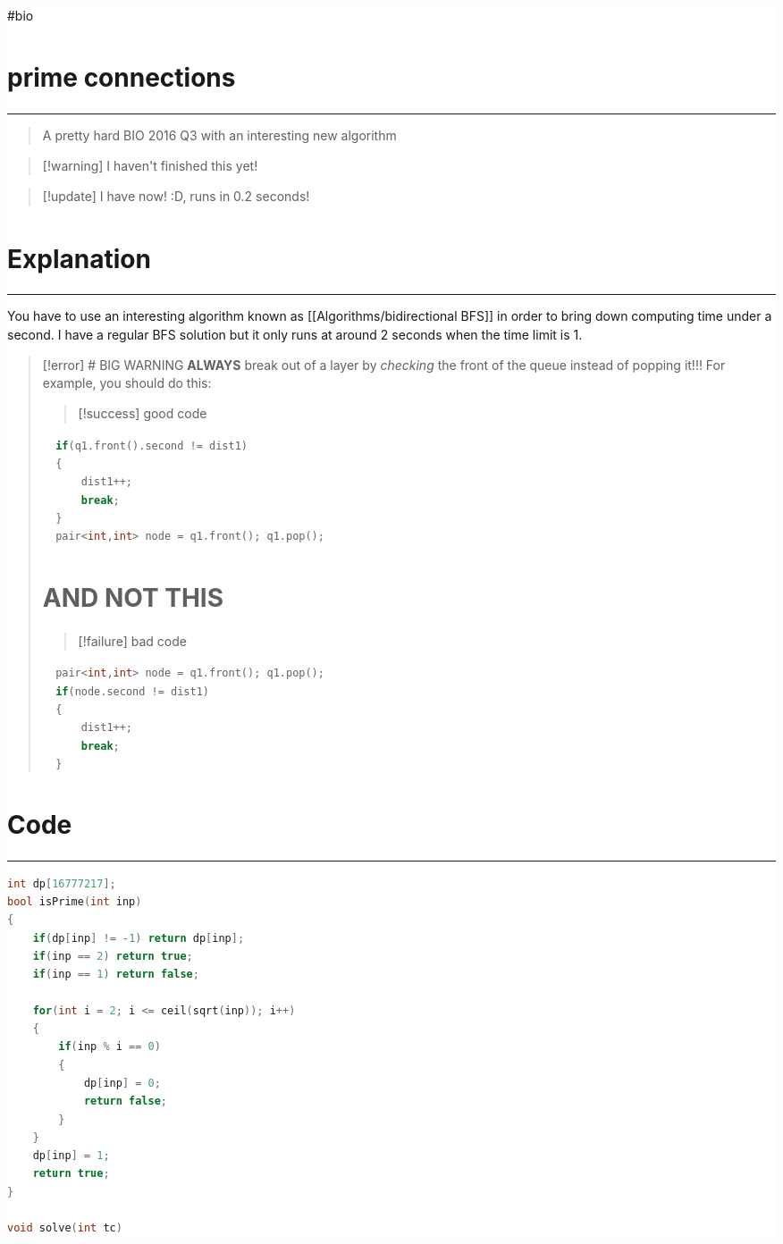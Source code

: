 #bio
# prime connections
---
> A pretty hard BIO 2016 Q3 with an interesting new algorithm

>[!warning] I haven't finished this yet! 

> [!update] I have now! :D, runs in 0.2 seconds!

# Explanation
---
You have to use an interesting algorithm known as [[Algorithms/bidirectional BFS]] in order to bring down computing time under a second. I have a regular BFS solution but it only runs at around 2 seconds when the time limit is 1.

> [!error] # BIG WARNING
>**ALWAYS** break out of a layer by *checking* the front of the queue instead of popping it!!!
>For example, you should do this:
>>[!success] good code
>```cpp
> 	if(q1.front().second != dist1)
> 	{
> 		dist1++;
> 		break;
> 	}
> 	pair<int,int> node = q1.front(); q1.pop();
>```
># AND NOT THIS
>> [!failure] bad code
>```cpp
> 	pair<int,int> node = q1.front(); q1.pop();
> 	if(node.second != dist1)
> 	{
> 		dist1++;
> 		break;
> 	}
>```

# Code
---
```cpp
int dp[16777217];
bool isPrime(int inp)
{
	if(dp[inp] != -1) return dp[inp];
	if(inp == 2) return true;
	if(inp == 1) return false;

	for(int i = 2; i <= ceil(sqrt(inp)); i++)
	{
		if(inp % i == 0)
		{
			dp[inp] = 0;
			return false;
		}
	}
	dp[inp] = 1;
	return true;
}

void solve(int tc)
```